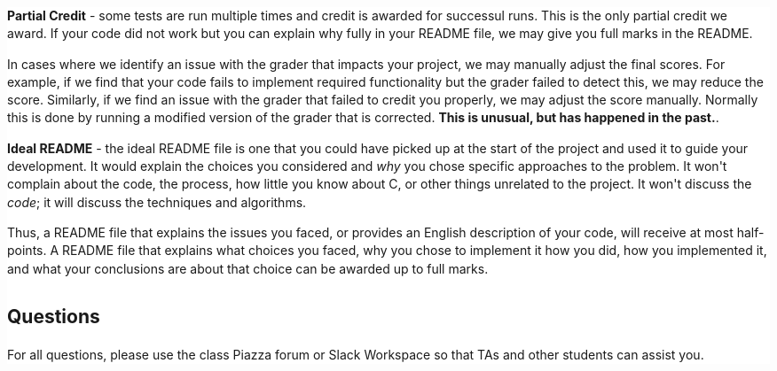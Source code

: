 **Partial Credit** - some tests are run multiple times and credit is awarded
for successul runs. This is the only partial credit we award.  If your code
did not work but you can explain why fully in your README file, we may give
you full marks in the README.

In cases where we identify an issue with the grader that impacts your project,
we may manually adjust the final scores.  For example, if we find that your
code fails to implement required functionality but the grader failed to
detect this, we may reduce the score.  Similarly, if we find an issue with the
grader that failed to credit you properly, we may adjust the score manually.
Normally this is done by running a modified version of the grader that is
corrected.  **This is unusual, but has happened in the past.**.

**Ideal README** - the ideal README file is one that you could have picked up
at the start of the project and used it to guide your development.  It would
explain the choices you considered and _why_ you chose specific approaches
to the problem.  It won't complain about the code, the process, how little you
know about C, or other things unrelated to the project.  It won't discuss the
_code_; it will discuss the techniques and algorithms.

Thus, a README file that explains the issues you faced, or provides an English
description of your code, will receive at most half-points.  A README file
that explains what choices you faced, why you chose to implement it how you did,
how you implemented it, and what your conclusions are about that choice can
be awarded up to full marks.

## Questions

For all questions, please use the class Piazza forum or Slack Workspace so
that TAs and other students can assist you.
